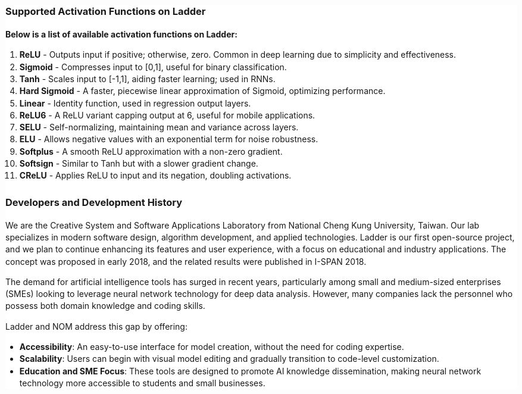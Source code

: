 
### Supported Activation Functions on Ladder
**Below is a list of available activation functions on Ladder:**  

1. **ReLU** - Outputs input if positive; otherwise, zero. Common in deep learning due to simplicity and effectiveness.  
2. **Sigmoid** - Compresses input to [0,1], useful for binary classification.  
3. **Tanh** - Scales input to [-1,1], aiding faster learning; used in RNNs.  
4. **Hard Sigmoid** - A faster, piecewise linear approximation of Sigmoid, optimizing performance.  
5. **Linear** - Identity function, used in regression output layers.  
6. **ReLU6** - A ReLU variant capping output at 6, useful for mobile applications.  
7. **SELU** - Self-normalizing, maintaining mean and variance across layers.  
8. **ELU** - Allows negative values with an exponential term for noise robustness.  
9. **Softplus** - A smooth ReLU approximation with a non-zero gradient.  
10. **Softsign** - Similar to Tanh but with a slower gradient change.  
11. **CReLU** - Applies ReLU to input and its negation, doubling activations.


### Developers and Development History
We are the Creative System and Software Applications Laboratory from National Cheng Kung University, Taiwan. Our lab specializes in modern software design, algorithm development, and applied technologies. Ladder is our first open-source project, and we plan to continue enhancing its features and user experience, with a focus on educational and industry applications.
The concept was proposed in early 2018, and the related results were published in I-SPAN 2018. 

The demand for artificial intelligence tools has surged in recent years, particularly among small and medium-sized enterprises (SMEs) looking to leverage neural network technology for deep data analysis. However, many companies lack the personnel who possess both domain knowledge and coding skills.

Ladder and NOM address this gap by offering:
* **Accessibility**: An easy-to-use interface for model creation, without the need for coding expertise.
* **Scalability**: Users can begin with visual model editing and gradually transition to code-level customization.
* **Education and SME Focus**: These tools are designed to promote AI knowledge dissemination, making neural network technology more accessible to students and small businesses.